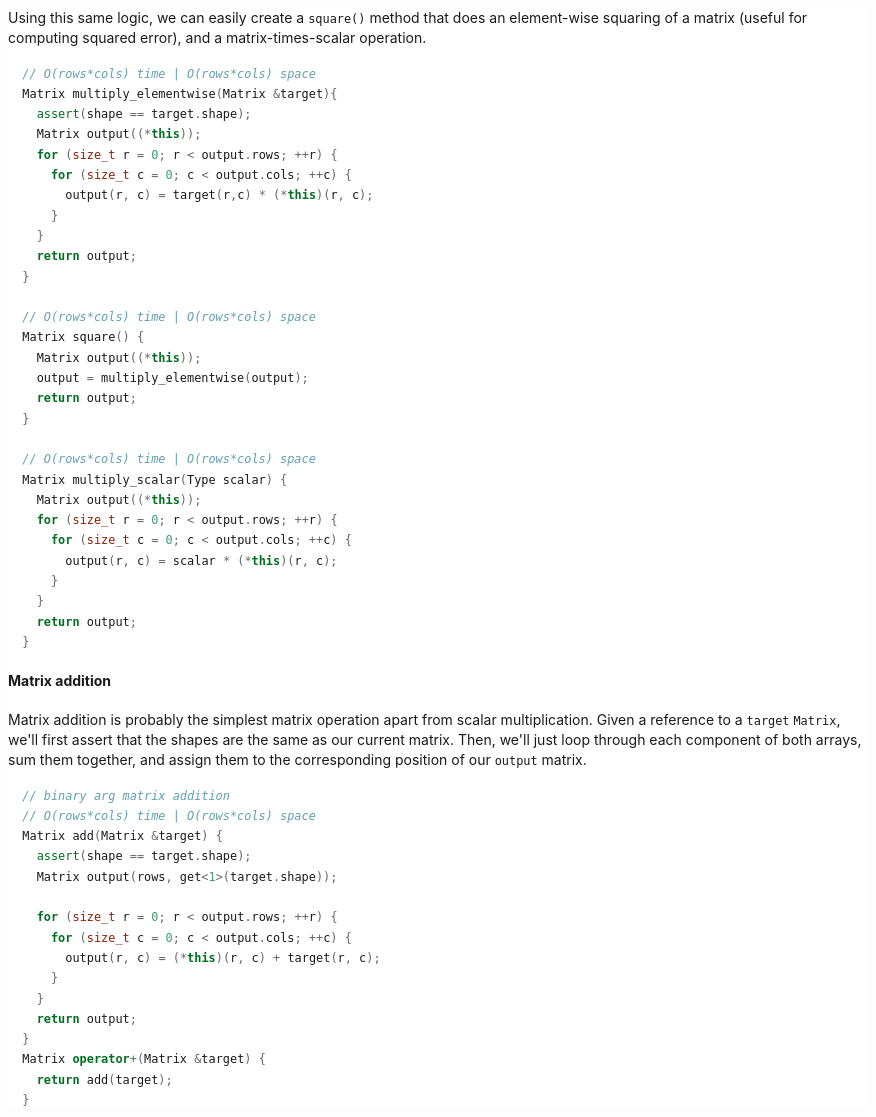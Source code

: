 Using this same logic, we can easily create a `square()` method that does an element-wise squaring of a matrix (useful for computing squared error), and a matrix-times-scalar operation.

```cpp
  // O(rows*cols) time | O(rows*cols) space
  Matrix multiply_elementwise(Matrix &target){
    assert(shape == target.shape);
    Matrix output((*this));
    for (size_t r = 0; r < output.rows; ++r) {
      for (size_t c = 0; c < output.cols; ++c) {
        output(r, c) = target(r,c) * (*this)(r, c);
      }
    }
    return output;
  }

  // O(rows*cols) time | O(rows*cols) space
  Matrix square() { 
    Matrix output((*this));
    output = multiply_elementwise(output);
    return output;
  }

  // O(rows*cols) time | O(rows*cols) space
  Matrix multiply_scalar(Type scalar) {
    Matrix output((*this));
    for (size_t r = 0; r < output.rows; ++r) {
      for (size_t c = 0; c < output.cols; ++c) {
        output(r, c) = scalar * (*this)(r, c);
      }
    }
    return output;
  }
```

#### Matrix addition

Matrix addition is probably the simplest matrix operation apart from scalar multiplication.
Given a reference to a `target` `Matrix`, we'll first assert that the shapes are the same as our current matrix.
Then, we'll just loop through each component of both arrays, sum them together, and assign them to the corresponding position of our `output` matrix.

```cpp
  // binary arg matrix addition
  // O(rows*cols) time | O(rows*cols) space
  Matrix add(Matrix &target) {
    assert(shape == target.shape);
    Matrix output(rows, get<1>(target.shape));

    for (size_t r = 0; r < output.rows; ++r) {
      for (size_t c = 0; c < output.cols; ++c) {
        output(r, c) = (*this)(r, c) + target(r, c);
      }
    }
    return output;
  }
  Matrix operator+(Matrix &target) {
    return add(target);
  }
```

